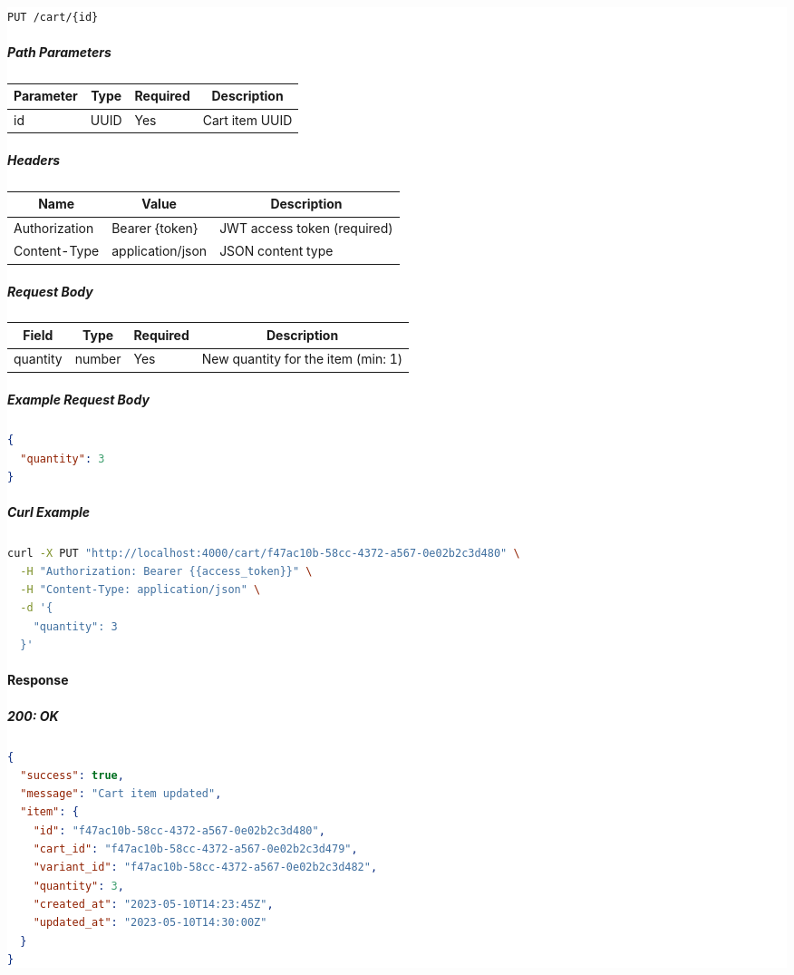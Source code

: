 ```
PUT /cart/{id}
```

##### Path Parameters

| Parameter | Type   | Required | Description     |
|-----------|--------|----------|-----------------|
| id        | UUID   | Yes      | Cart item UUID  |

##### Headers

| Name            | Value               | Description       |
|-----------------|---------------------|-------------------|
| Authorization   | Bearer {token}      | JWT access token (required) |
| Content-Type    | application/json    | JSON content type |

##### Request Body

| Field       | Type   | Required | Description                                   |
|-------------|--------|----------|-----------------------------------------------|
| quantity    | number | Yes      | New quantity for the item (min: 1)            |

##### Example Request Body

```json
{
  "quantity": 3
}
```

##### Curl Example

```bash
curl -X PUT "http://localhost:4000/cart/f47ac10b-58cc-4372-a567-0e02b2c3d480" \
  -H "Authorization: Bearer {{access_token}}" \
  -H "Content-Type: application/json" \
  -d '{
    "quantity": 3
  }'
```

#### Response

##### 200: OK

```json
{
  "success": true,
  "message": "Cart item updated",
  "item": {
    "id": "f47ac10b-58cc-4372-a567-0e02b2c3d480",
    "cart_id": "f47ac10b-58cc-4372-a567-0e02b2c3d479",
    "variant_id": "f47ac10b-58cc-4372-a567-0e02b2c3d482",
    "quantity": 3,
    "created_at": "2023-05-10T14:23:45Z",
    "updated_at": "2023-05-10T14:30:00Z"
  }
}
```
